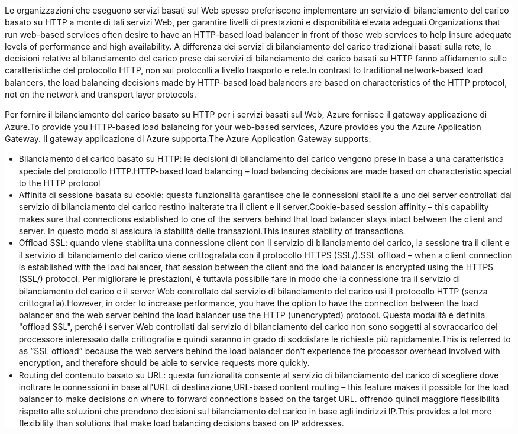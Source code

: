 <span data-ttu-id="ac90d-241">Le organizzazioni che eseguono servizi basati sul Web spesso preferiscono implementare un servizio di bilanciamento del carico basato su HTTP a monte di tali servizi Web, per garantire livelli di prestazioni e disponibilità elevata adeguati.</span><span class="sxs-lookup"><span data-stu-id="ac90d-241">Organizations that run web-based services often desire to have an HTTP-based load balancer in front of those web services to help insure adequate levels of performance and high availability.</span></span> <span data-ttu-id="ac90d-242">A differenza dei servizi di bilanciamento del carico tradizionali basati sulla rete, le decisioni relative al bilanciamento del carico prese dai servizi di bilanciamento del carico basati su HTTP fanno affidamento sulle caratteristiche del protocollo HTTP, non sui protocolli a livello trasporto e rete.</span><span class="sxs-lookup"><span data-stu-id="ac90d-242">In contrast to traditional network-based load balancers, the load balancing decisions made by HTTP-based load balancers are based on characteristics of the HTTP protocol, not on the network and transport layer protocols.</span></span>

<span data-ttu-id="ac90d-243">Per fornire il bilanciamento del carico basato su HTTP per i servizi basati sul Web, Azure fornisce il gateway applicazione di Azure.</span><span class="sxs-lookup"><span data-stu-id="ac90d-243">To provide you HTTP-based load balancing for your web-based services, Azure provides you the Azure Application Gateway.</span></span> <span data-ttu-id="ac90d-244">Il gateway applicazione di Azure supporta:</span><span class="sxs-lookup"><span data-stu-id="ac90d-244">The Azure Application Gateway supports:</span></span>

* <span data-ttu-id="ac90d-245">Bilanciamento del carico basato su HTTP: le decisioni di bilanciamento del carico vengono prese in base a una caratteristica speciale del protocollo HTTP.</span><span class="sxs-lookup"><span data-stu-id="ac90d-245">HTTP-based load balancing – load balancing decisions are made based on characteristic special to the HTTP protocol</span></span>
* <span data-ttu-id="ac90d-246">Affinità di sessione basata su cookie: questa funzionalità garantisce che le connessioni stabilite a uno dei server controllati dal servizio di bilanciamento del carico restino inalterate tra il client e il server.</span><span class="sxs-lookup"><span data-stu-id="ac90d-246">Cookie-based session affinity – this capability makes sure that connections established to one of the servers behind that load balancer stays intact between the client and server.</span></span> <span data-ttu-id="ac90d-247">In questo modo si assicura la stabilità delle transazioni.</span><span class="sxs-lookup"><span data-stu-id="ac90d-247">This insures stability of transactions.</span></span>
* <span data-ttu-id="ac90d-248">Offload SSL: quando viene stabilita una connessione client con il servizio di bilanciamento del carico, la sessione tra il client e il servizio di bilanciamento del carico viene crittografata con il protocollo HTTPS (SSL/).</span><span class="sxs-lookup"><span data-stu-id="ac90d-248">SSL offload – when a client connection is established with the load balancer, that session between the client and the load balancer is encrypted using the HTTPS (SSL/) protocol.</span></span> <span data-ttu-id="ac90d-249">Per migliorare le prestazioni, è tuttavia possibile fare in modo che la connessione tra il servizio di bilanciamento del carico e il server Web controllato dal servizio di bilanciamento del carico usi il protocollo HTTP (senza crittografia).</span><span class="sxs-lookup"><span data-stu-id="ac90d-249">However, in order to increase performance, you have the option to have the connection between the load balancer and the web server behind the load balancer use the HTTP (unencrypted) protocol.</span></span> <span data-ttu-id="ac90d-250">Questa modalità è definita "offload SSL", perché i server Web controllati dal servizio di bilanciamento del carico non sono soggetti al sovraccarico del processore interessato dalla crittografia e quindi saranno in grado di soddisfare le richieste più rapidamente.</span><span class="sxs-lookup"><span data-stu-id="ac90d-250">This is referred to as “SSL offload” because the web servers behind the load balancer don’t experience the processor overhead involved with encryption, and therefore should be able to service requests more quickly.</span></span>
* <span data-ttu-id="ac90d-251">Routing del contenuto basato su URL: questa funzionalità consente al servizio di bilanciamento del carico di scegliere dove inoltrare le connessioni in base all'URL di destinazione,</span><span class="sxs-lookup"><span data-stu-id="ac90d-251">URL-based content routing – this feature makes it possible for the load balancer to make decisions on where to forward connections based on the target URL.</span></span> <span data-ttu-id="ac90d-252">offrendo quindi maggiore flessibilità rispetto alle soluzioni che prendono decisioni sul bilanciamento del carico in base agli indirizzi IP.</span><span class="sxs-lookup"><span data-stu-id="ac90d-252">This provides a lot more flexibility than solutions that make load balancing decisions based on IP addresses.</span></span>
